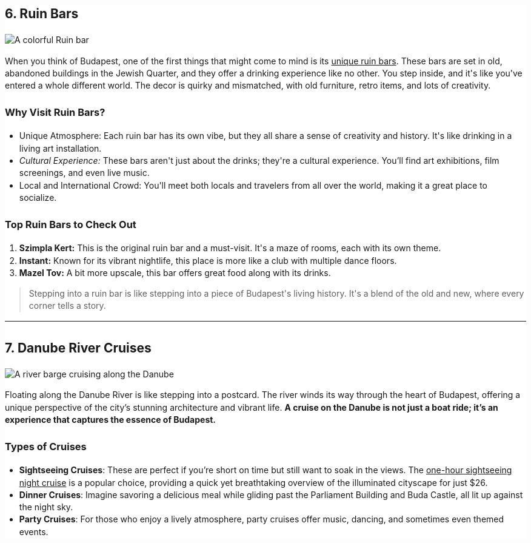 ## 6\. Ruin Bars

![A colorful Ruin bar](/imgs/hungary/bar-2733079_640.jpg)

When you think of Budapest, one of the first things that might come to mind is its [unique ruin bars](https://www.offbeatbudapest.com/top10/best-ruin-bars-budapest/). These bars are set in old, abandoned buildings in the Jewish Quarter, and they offer a drinking experience like no other. You step inside, and it's like you've entered a whole different world. The decor is quirky and mismatched, with old furniture, retro items, and lots of creativity.

### Why Visit Ruin Bars?

*   Unique Atmosphere: Each ruin bar has its own vibe, but they all share a sense of creativity and history. It's like drinking in a living art installation.
*   _Cultural Experience:_ These bars aren't just about the drinks; they're a cultural experience. You’ll find art exhibitions, film screenings, and even live music.
*   Local and International Crowd: You'll meet both locals and travelers from all over the world, making it a great place to socialize.

### Top Ruin Bars to Check Out

1.  **Szimpla Kert:** This is the original ruin bar and a must-visit. It's a maze of rooms, each with its own theme.
2.  **Instant:** Known for its vibrant nightlife, this place is more like a club with multiple dance floors.
3.  **Mazel Tov:** A bit more upscale, this bar offers great food along with its drinks.

> Stepping into a ruin bar is like stepping into a piece of Budapest's living history. It's a blend of the old and new, where every corner tells a story.

---

## 7\. Danube River Cruises

![A river barge cruising along the Danube](/imgs/hungary/danube-2528221_640.jpg)

Floating along the Danube River is like stepping into a postcard. The river winds its way through the heart of Budapest, offering a unique perspective of the city’s stunning architecture and vibrant life. **A cruise on the Danube is not just a boat ride; it’s an experience that captures the essence of Budapest.**

### Types of Cruises

*   **Sightseeing Cruises**: These are perfect if you’re short on time but still want to soak in the views. The [one-hour sightseeing night cruise](https://www.viator.com/Budapest-attractions/Budapest-Danube-River/d499-a662) is a popular choice, providing a quick yet breathtaking overview of the illuminated cityscape for just $26.
*   **Dinner Cruises**: Imagine savoring a delicious meal while gliding past the Parliament Building and Buda Castle, all lit up against the night sky.
*   **Party Cruises**: For those who enjoy a lively atmosphere, party cruises offer music, dancing, and sometimes even themed events.

